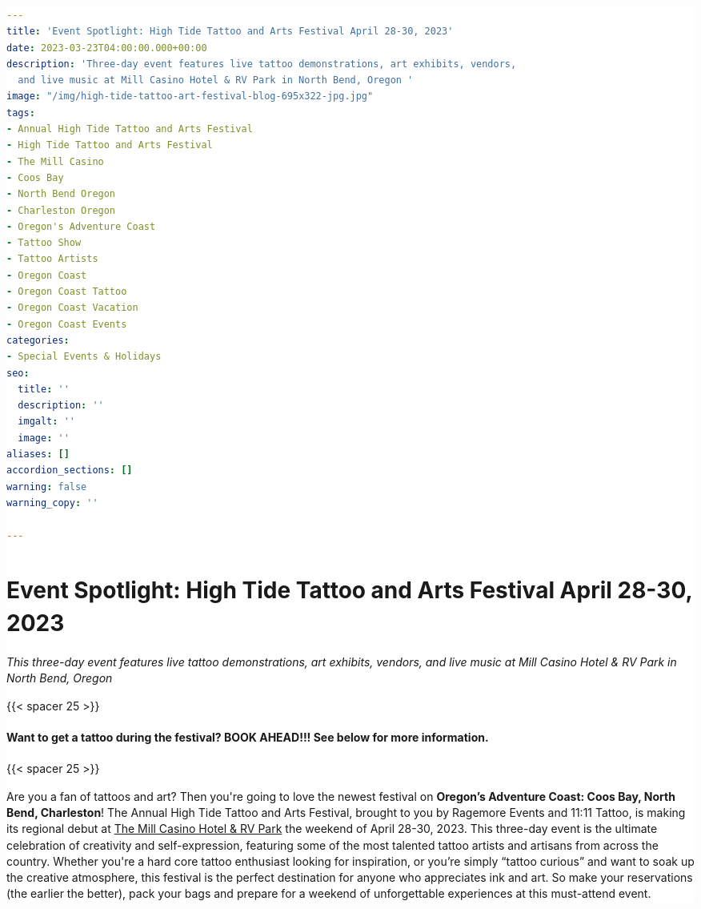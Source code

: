 ```yaml
---
title: 'Event Spotlight: High Tide Tattoo and Arts Festival April 28-30, 2023'
date: 2023-03-23T04:00:00.000+00:00
description: 'Three-day event features live tattoo demonstrations, art exhibits, vendors,
  and live music at Mill Casino Hotel & RV Park in North Bend, Oregon '
image: "/img/high-tide-tattoo-art-festival-blog-695x322-jpg.jpg"
tags:
- Annual High Tide Tattoo and Arts Festival
- High Tide Tattoo and Arts Festival
- The Mill Casino
- Coos Bay
- North Bend Oregon
- Charleston Oregon
- Oregon's Adventure Coast
- Tattoo Show
- Tattoo Artists
- Oregon Coast
- Oregon Coast Tattoo
- Oregon Coast Vacation
- Oregon Coast Events
categories:
- Special Events & Holidays
seo:
  title: ''
  description: ''
  imgalt: ''
  image: ''
aliases: []
accordion_sections: []
warning: false
warning_copy: ''

---
```

# **Event Spotlight: High Tide Tattoo and Arts Festival April 28-30, 2023**

_This three-day event features live tattoo demonstrations, art exhibits, vendors, and live music at Mill Casino Hotel & RV Park in North Bend, Oregon_

{{< spacer 25 >}}

#### **Want to get a tattoo during the festival? BOOK AHEAD!!! See below for more information.**

{{< spacer 25 >}}

Are you a fan of tattoos and art? Then you're going to love the newest festival on **Oregon’s Adventure Coast: Coos Bay, North Bend, Charleston**! The Annual High Tide Tattoo and Arts Festival, brought to you by Ragemore Events and 11:11 Tattoo, is making its regional debut at [The Mill Casino Hotel & RV Park](https://www.themillcasino.com/entertainment/high-tide-tattoo-arts-festival/2023-04-28/) the weekend of April 28-30, 2023. This three-day event is the ultimate celebration of creativity and self-expression, featuring some of the most talented tattoo artists and artisans from across the country. Whether you're a hard core tattoo enthusiast looking for inspiration, or you’re simply “tattoo curious” and want to soak up the creative atmosphere, this festival is the perfect destination for anyone who appreciates ink and art. So make your reservations (the earlier the better), pack your bags and prepare for a weekend of unforgettable experiences at this must-attend event.
